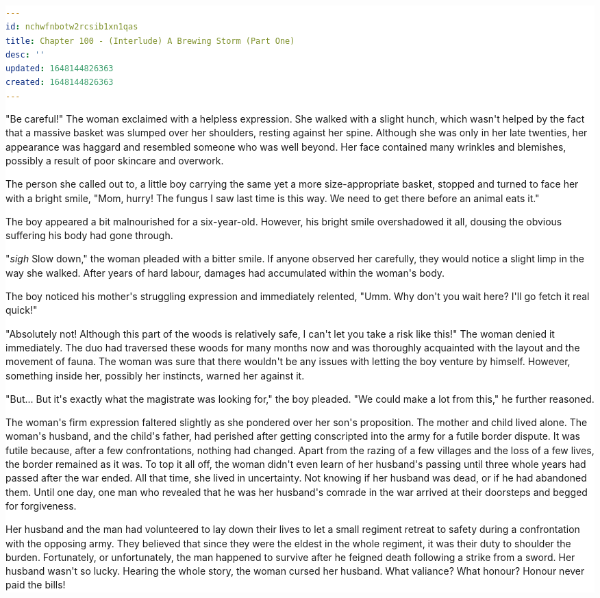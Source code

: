 ```yaml
---
id: nchwfnbotw2rcsib1xn1qas
title: Chapter 100 - (Interlude) A Brewing Storm (Part One)
desc: ''
updated: 1648144826363
created: 1648144826363
---
```


"Be careful!" The woman exclaimed with a helpless expression. She walked with a slight hunch, which wasn't helped by the fact that a massive basket was slumped over her shoulders, resting against her spine. Although she was only in her late twenties, her appearance was haggard and resembled someone who was well beyond. Her face contained many wrinkles and blemishes, possibly a result of poor skincare and overwork.

The person she called out to, a little boy carrying the same yet a more size-appropriate basket, stopped and turned to face her with a bright smile, "Mom, hurry! The fungus I saw last time is this way. We need to get there before an animal eats it."

The boy appeared a bit malnourished for a six-year-old. However, his bright smile overshadowed it all, dousing the obvious suffering his body had gone through.

"*sigh* Slow down," the woman pleaded with a bitter smile. If anyone observed her carefully, they would notice a slight limp in the way she walked. After years of hard labour, damages had accumulated within the woman's body.

The boy noticed his mother's struggling expression and immediately relented, "Umm. Why don't you wait here? I'll go fetch it real quick!"

"Absolutely not! Although this part of the woods is relatively safe, I can't let you take a risk like this!" The woman denied it immediately. The duo had traversed these woods for many months now and was thoroughly acquainted with the layout and the movement of fauna. The woman was sure that there wouldn't be any issues with letting the boy venture by himself. However, something inside her, possibly her instincts, warned her against it.

"But... But it's exactly what the magistrate was looking for," the boy pleaded. "We could make a lot from this," he further reasoned.

The woman's firm expression faltered slightly as she pondered over her son's proposition. The mother and child lived alone. The woman's husband, and the child's father, had perished after getting conscripted into the army for a futile border dispute. It was futile because, after a few confrontations, nothing had changed. Apart from the razing of a few villages and the loss of a few lives, the border remained as it was. To top it all off, the woman didn't even learn of her husband's passing until three whole years had passed after the war ended. All that time, she lived in uncertainty. Not knowing if her husband was dead, or if he had abandoned them. Until one day, one man who revealed that he was her husband's comrade in the war arrived at their doorsteps and begged for forgiveness.

Her husband and the man had volunteered to lay down their lives to let a small regiment retreat to safety during a confrontation with the opposing army. They believed that since they were the eldest in the whole regiment, it was their duty to shoulder the burden. Fortunately, or unfortunately, the man happened to survive after he feigned death following a strike from a sword. Her husband wasn't so lucky. Hearing the whole story, the woman cursed her husband. What valiance? What honour? Honour never paid the bills!
